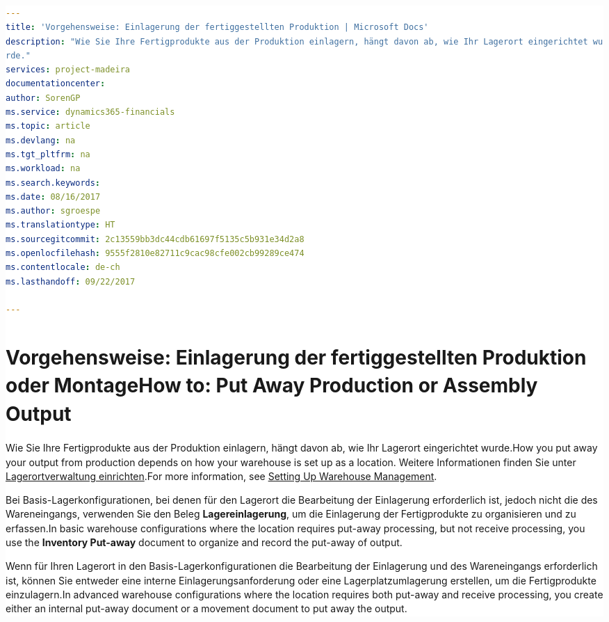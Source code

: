 ```yaml
---
title: 'Vorgehensweise: Einlagerung der fertiggestellten Produktion | Microsoft Docs'
description: "Wie Sie Ihre Fertigprodukte aus der Produktion einlagern, hängt davon ab, wie Ihr Lagerort eingerichtet wurde."
services: project-madeira
documentationcenter: 
author: SorenGP
ms.service: dynamics365-financials
ms.topic: article
ms.devlang: na
ms.tgt_pltfrm: na
ms.workload: na
ms.search.keywords: 
ms.date: 08/16/2017
ms.author: sgroespe
ms.translationtype: HT
ms.sourcegitcommit: 2c13559bb3dc44cdb61697f5135c5b931e34d2a8
ms.openlocfilehash: 9555f2810e82711c9cac98cfe002cb99289ce474
ms.contentlocale: de-ch
ms.lasthandoff: 09/22/2017

---
```

# <a name="how-to-put-away-production-or-assembly-output"></a><span data-ttu-id="7c6bb-103">Vorgehensweise: Einlagerung der fertiggestellten Produktion oder Montage</span><span class="sxs-lookup"><span data-stu-id="7c6bb-103">How to: Put Away Production or Assembly Output</span></span>
<span data-ttu-id="7c6bb-104">Wie Sie Ihre Fertigprodukte aus der Produktion einlagern, hängt davon ab, wie Ihr Lagerort eingerichtet wurde.</span><span class="sxs-lookup"><span data-stu-id="7c6bb-104">How you put away your output from production depends on how your warehouse is set up as a location.</span></span> <span data-ttu-id="7c6bb-105">Weitere Informationen finden Sie unter [Lagerortverwaltung einrichten](warehouse-setup-warehouse.md).</span><span class="sxs-lookup"><span data-stu-id="7c6bb-105">For more information, see [Setting Up Warehouse Management](warehouse-setup-warehouse.md).</span></span>  

<span data-ttu-id="7c6bb-106">Bei Basis-Lagerkonfigurationen, bei denen für den Lagerort die Bearbeitung der Einlagerung erforderlich ist, jedoch nicht die des Wareneingangs, verwenden Sie den Beleg **Lagereinlagerung**, um die Einlagerung der Fertigprodukte zu organisieren und zu erfassen.</span><span class="sxs-lookup"><span data-stu-id="7c6bb-106">In basic warehouse configurations where the location requires put-away processing, but not receive processing, you use the **Inventory Put-away** document to organize and record the put-away of output.</span></span>  

<span data-ttu-id="7c6bb-107">Wenn für Ihren Lagerort in den Basis-Lagerkonfigurationen die Bearbeitung der Einlagerung und des Wareneingangs erforderlich ist, können Sie entweder eine interne Einlagerungsanforderung oder eine Lagerplatzumlagerung erstellen, um die Fertigprodukte einzulagern.</span><span class="sxs-lookup"><span data-stu-id="7c6bb-107">In advanced warehouse configurations where the location requires both put-away and receive processing, you create either an internal put-away document or a movement document to put away the output.</span></span>  
